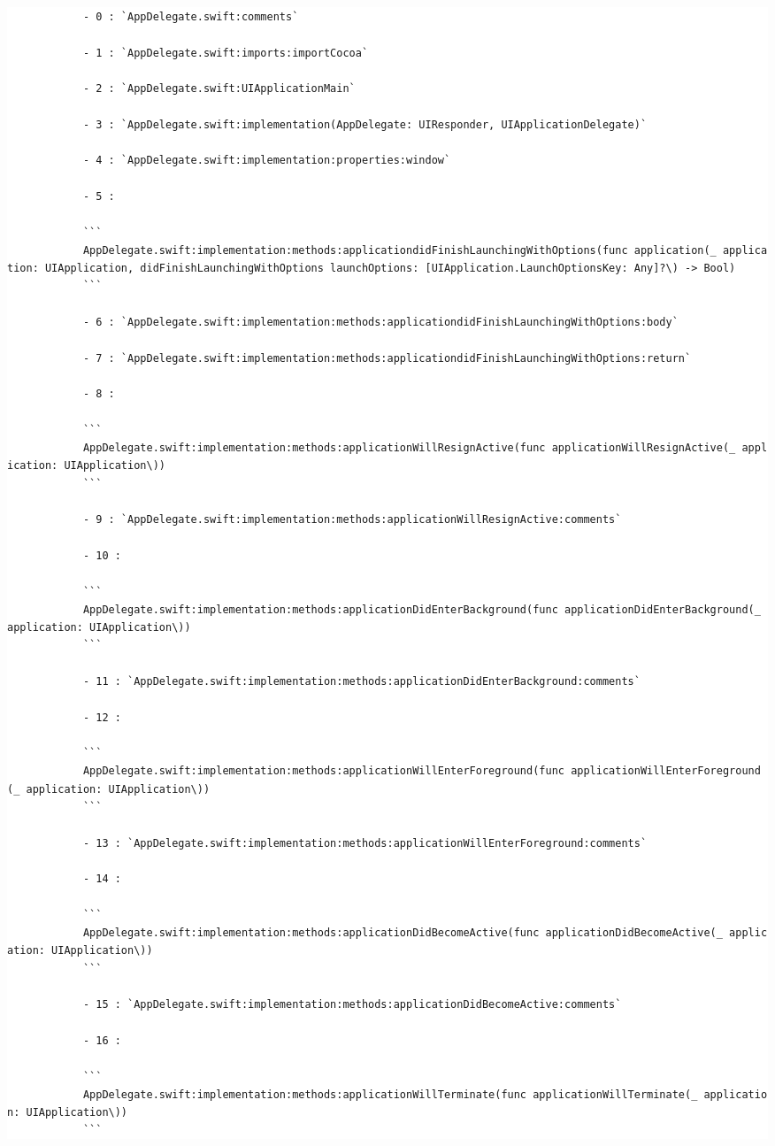 				- 0 : `AppDelegate.swift:comments`

				- 1 : `AppDelegate.swift:imports:importCocoa`

				- 2 : `AppDelegate.swift:UIApplicationMain`

				- 3 : `AppDelegate.swift:implementation(AppDelegate: UIResponder, UIApplicationDelegate)`

				- 4 : `AppDelegate.swift:implementation:properties:window`

				- 5 : 

				```
				AppDelegate.swift:implementation:methods:applicationdidFinishLaunchingWithOptions(func application(_ application: UIApplication, didFinishLaunchingWithOptions launchOptions: [UIApplication.LaunchOptionsKey: Any]?\) -> Bool)
				```

				- 6 : `AppDelegate.swift:implementation:methods:applicationdidFinishLaunchingWithOptions:body`

				- 7 : `AppDelegate.swift:implementation:methods:applicationdidFinishLaunchingWithOptions:return`

				- 8 : 

				```
				AppDelegate.swift:implementation:methods:applicationWillResignActive(func applicationWillResignActive(_ application: UIApplication\))
				```

				- 9 : `AppDelegate.swift:implementation:methods:applicationWillResignActive:comments`

				- 10 : 

				```
				AppDelegate.swift:implementation:methods:applicationDidEnterBackground(func applicationDidEnterBackground(_ application: UIApplication\))
				```

				- 11 : `AppDelegate.swift:implementation:methods:applicationDidEnterBackground:comments`

				- 12 : 

				```
				AppDelegate.swift:implementation:methods:applicationWillEnterForeground(func applicationWillEnterForeground(_ application: UIApplication\))
				```

				- 13 : `AppDelegate.swift:implementation:methods:applicationWillEnterForeground:comments`

				- 14 : 

				```
				AppDelegate.swift:implementation:methods:applicationDidBecomeActive(func applicationDidBecomeActive(_ application: UIApplication\))
				```

				- 15 : `AppDelegate.swift:implementation:methods:applicationDidBecomeActive:comments`

				- 16 : 

				```
				AppDelegate.swift:implementation:methods:applicationWillTerminate(func applicationWillTerminate(_ application: UIApplication\))
				```
